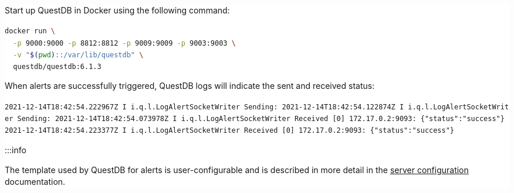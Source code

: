 Start up QuestDB in Docker using the following command:

```bash "Mounting a volume with the log.conf file"
docker run \
  -p 9000:9000 -p 8812:8812 -p 9009:9009 -p 9003:9003 \
  -v "$(pwd)::/var/lib/questdb" \
  questdb/questdb:6.1.3
```

When alerts are successfully triggered, QuestDB logs will indicate the sent and
received status:

```txt
2021-12-14T18:42:54.222967Z I i.q.l.LogAlertSocketWriter Sending: 2021-12-14T18:42:54.122874Z I i.q.l.LogAlertSocketWriter Sending: 2021-12-14T18:42:54.073978Z I i.q.l.LogAlertSocketWriter Received [0] 172.17.0.2:9093: {"status":"success"}
2021-12-14T18:42:54.223377Z I i.q.l.LogAlertSocketWriter Received [0] 172.17.0.2:9093: {"status":"success"}
```

:::info

The template used by QuestDB for alerts is user-configurable and is described in
more detail in the
[server configuration](/docs/reference/configuration/#prometheus-alertmanager)
documentation.
